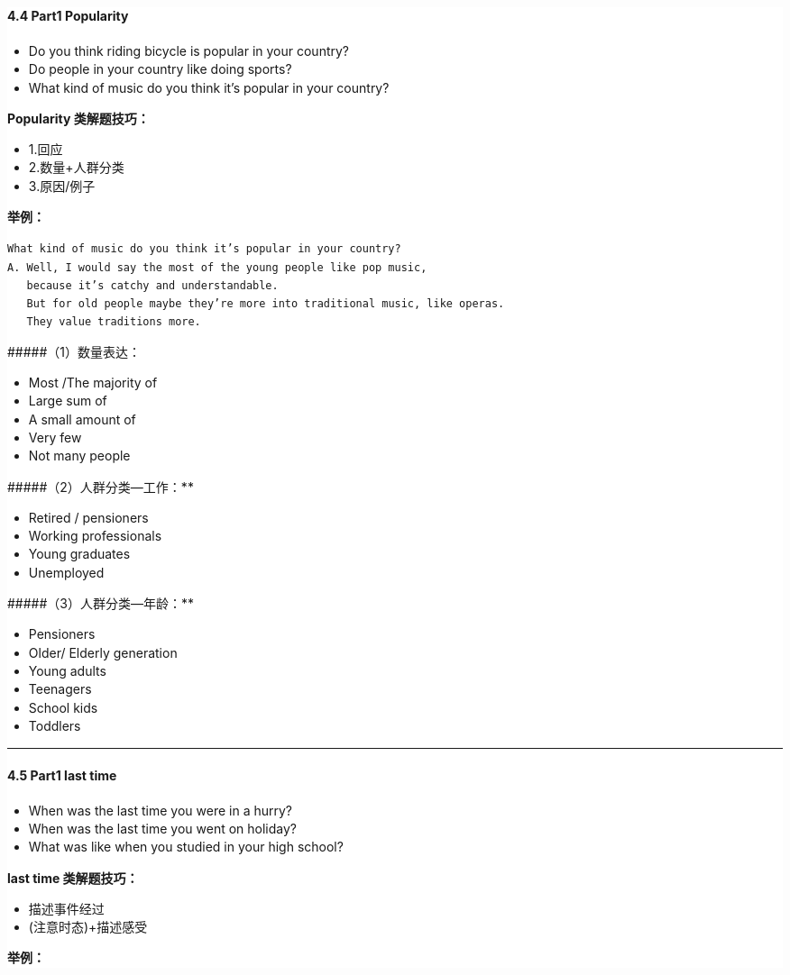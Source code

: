 #### 4.4 Part1 Popularity

- Do you think riding bicycle is popular in your country? 
- Do people in your country like doing sports?
- What kind of music do you think it’s popular in your country? 

**Popularity 类解题技巧：**

- 1.回应
- 2.数量+人群分类
- 3.原因/例子

**举例：**

	What kind of music do you think it’s popular in your country? 
	A. Well, I would say the most of the young people like pop music, 
	   because it’s catchy and understandable.
	   But for old people maybe they’re more into traditional music, like operas. 
	   They value traditions more. 

#####（1）数量表达：

- Most /The majority of 
- Large sum of 
- A small amount of 
- Very few 
- Not many people 

#####（2）人群分类—工作：**

- Retired / pensioners 
- Working professionals 
- Young graduates 
- Unemployed

#####（3）人群分类—年龄：**

- Pensioners 
- Older/ Elderly generation
- Young adults 
- Teenagers
- School kids 
- Toddlers 

---

#### 4.5 Part1 last time

- When was the last time you were in a hurry?
- When was the last time you went on holiday?
- What was like when you studied in your high school?   

**last time 类解题技巧：**

- 描述事件经过
- (注意时态)+描述感受

**举例：**
